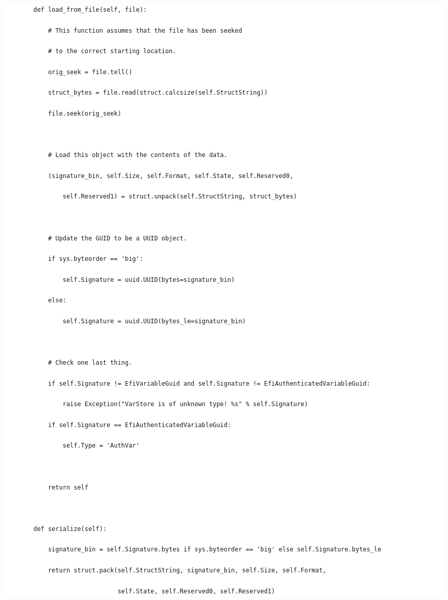         

            def load_from_file(self, file):

                # This function assumes that the file has been seeked

                # to the correct starting location.

                orig_seek = file.tell()

                struct_bytes = file.read(struct.calcsize(self.StructString))

                file.seek(orig_seek)

        

                # Load this object with the contents of the data.

                (signature_bin, self.Size, self.Format, self.State, self.Reserved0,

                    self.Reserved1) = struct.unpack(self.StructString, struct_bytes)

        

                # Update the GUID to be a UUID object.

                if sys.byteorder == 'big':

                    self.Signature = uuid.UUID(bytes=signature_bin)

                else:

                    self.Signature = uuid.UUID(bytes_le=signature_bin)

        

                # Check one last thing.

                if self.Signature != EfiVariableGuid and self.Signature != EfiAuthenticatedVariableGuid:

                    raise Exception("VarStore is of unknown type! %s" % self.Signature)

                if self.Signature == EfiAuthenticatedVariableGuid:

                    self.Type = 'AuthVar'

        

                return self

        

            def serialize(self):

                signature_bin = self.Signature.bytes if sys.byteorder == 'big' else self.Signature.bytes_le

                return struct.pack(self.StructString, signature_bin, self.Size, self.Format,

                                   self.State, self.Reserved0, self.Reserved1)
